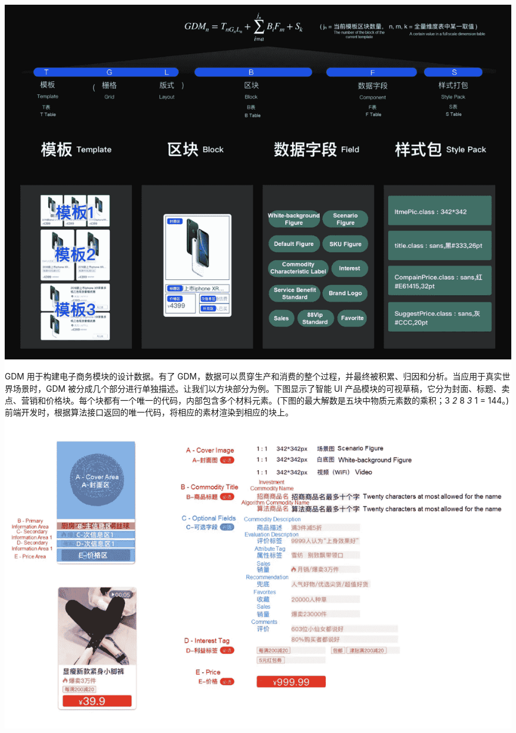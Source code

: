 ![](img/e5aaafd6e45ee3d3e34f0a2e836628fc.png)

GDM 用于构建电子商务模块的设计数据。有了 GDM，数据可以贯穿生产和消费的整个过程，并最终被积累、归因和分析。当应用于真实世界场景时，GDM 被分成几个部分进行单独描述。让我们以方块部分为例。下图显示了智能 UI 产品模块的可视草稿，它分为封面、标题、卖点、营销和价格块。每个块都有一个唯一的代码，内部包含多个材料元素。(下图的最大解数是五块中物质元素数的乘积；3 *2* 8 *3* 1 = 144。)前端开发时，根据算法接口返回的唯一代码，将相应的素材渲染到相应的块上。

![](img/4decfba53dae0e0f0448493d305700b1.png)
